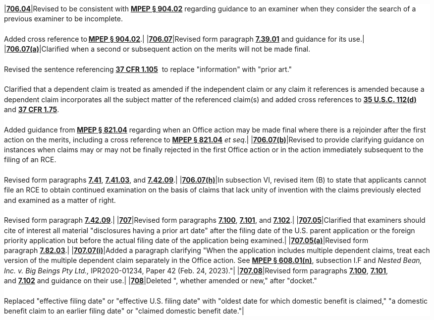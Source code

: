 |**[706.04](https://mpep.uspto.gov/RDMS/MPEP/print?version=current&href=MPEP-ChangePage.html#//d0e68774.html)**|Revised to be consistent with **[MPEP § 904.02](https://mpep.uspto.gov/RDMS/MPEP/print?version=current&href=MPEP-ChangePage.html#//d0e115698.html)** regarding guidance to an examiner when they consider the search of a previous examiner to be incomplete.<br><br>Added cross reference to **[MPEP § 904.02](https://mpep.uspto.gov/RDMS/MPEP/print?version=current&href=MPEP-ChangePage.html#//d0e115698.html)**.|
|**[706.07](https://mpep.uspto.gov/RDMS/MPEP/print?version=current&href=MPEP-ChangePage.html#//d0e68889.html)**|Revised form paragraph **[7.39.01](https://mpep.uspto.gov/RDMS/MPEP/print?version=current&href=MPEP-ChangePage.html#//fp7.39.01.html)** and guidance for its use.|
|**[706.07(a)](https://mpep.uspto.gov/RDMS/MPEP/print?version=current&href=MPEP-ChangePage.html#//d0e69118.html)**|Clarified when a second or subsequent action on the merits will not be made final.<br><br>Revised the sentence referencing **[37 CFR 1.105](https://mpep.uspto.gov/RDMS/MPEP/print?version=current&href=MPEP-ChangePage.html#//aia_d0e322262.html)**  to replace "information" with "prior art."<br><br>Clarified that a dependent claim is treated as amended if the independent claim or any claim it references is amended because a dependent claim incorporates all the subject matter of the referenced claim(s) and added cross references to **[35 U.S.C. 112(d)](https://mpep.uspto.gov/RDMS/MPEP/print?version=current&href=MPEP-ChangePage.html#//d0e302824912.html##al_d1d85b_2ae73_319)**  and **[37 CFR 1.75](https://mpep.uspto.gov/RDMS/MPEP/print?version=current&href=MPEP-ChangePage.html#//d0e320269.html)**.<br><br>Added guidance from **[MPEP § 821.04](https://mpep.uspto.gov/RDMS/MPEP/print?version=current&href=MPEP-ChangePage.html#//d0e108548.html)** regarding when an Office action may be made final where there is a rejoinder after the first action on the merits, including a cross reference to **[MPEP § 821.04](https://mpep.uspto.gov/RDMS/MPEP/print?version=current&href=MPEP-ChangePage.html#//d0e108548.html)** _et seq_.|
|**[706.07(b)](https://mpep.uspto.gov/RDMS/MPEP/print?version=current&href=MPEP-ChangePage.html#//d0e69408.html)**|Revised to provide clarifying guidance on instances when claims may or may not be finally rejected in the first Office action or in the action immediately subsequent to the filing of an RCE.<br><br>Revised form paragraphs **[7.41](https://mpep.uspto.gov/RDMS/MPEP/print?version=current&href=MPEP-ChangePage.html#//fp7.41.html)**, **[7.41.03](https://mpep.uspto.gov/RDMS/MPEP/print?version=current&href=MPEP-ChangePage.html#//fp7.41.03.html)**, and **[7.42.09](https://mpep.uspto.gov/RDMS/MPEP/print?version=current&href=MPEP-ChangePage.html#//fp7.42.09.html)**.|
|**[706.07(h)](https://mpep.uspto.gov/RDMS/MPEP/print?version=current&href=MPEP-ChangePage.html#//d0e70778.html)**|In subsection VI, revised item (B) to state that applicants cannot file an RCE to obtain continued examination on the basis of claims that lack unity of invention with the claims previously elected and examined as a matter of right.<br><br>Revised form paragraph **[7.42.09](https://mpep.uspto.gov/RDMS/MPEP/print?version=current&href=MPEP-ChangePage.html#//fp7.42.09.html)**.|
|**[707](https://mpep.uspto.gov/RDMS/MPEP/print?version=current&href=MPEP-ChangePage.html#//d0e72880.html)**|Revised form paragraphs **[7.100](https://mpep.uspto.gov/RDMS/MPEP/print?version=current&href=MPEP-ChangePage.html#//fp7.100.html)**, **[7.101](https://mpep.uspto.gov/RDMS/MPEP/print?version=current&href=MPEP-ChangePage.html#//fp7.101.html)**, and **[7.102](https://mpep.uspto.gov/RDMS/MPEP/print?version=current&href=MPEP-ChangePage.html#//fp7.102.html)**.|
|**[707.05](https://mpep.uspto.gov/RDMS/MPEP/print?version=current&href=MPEP-ChangePage.html#//d0e73405.html)**|Clarified that examiners should cite of interest all material "disclosures having a prior art date" after the filing date of the U.S. parent application or the foreign priority application but before the actual filing date of the application being examined.|
|**[707.05(a)](https://mpep.uspto.gov/RDMS/MPEP/print?version=current&href=MPEP-ChangePage.html#//d0e73580.html)**|Revised form paragraph **[7.82.03](https://mpep.uspto.gov/RDMS/MPEP/print?version=current&href=MPEP-ChangePage.html#//fp7.82.03.html)**.|
|**[707.07(i)](https://mpep.uspto.gov/RDMS/MPEP/print?version=current&href=MPEP-ChangePage.html#//d0e75600.html)**|Added a paragraph clarifying "When the application includes multiple dependent claims, treat each version of the multiple dependent claim separately in the Office action. See **[MPEP § 608.01(n)](https://mpep.uspto.gov/RDMS/MPEP/print?version=current&href=MPEP-ChangePage.html#//d0e45256.html)**, subsection I.F and _Nested Bean, Inc. v. Big Beings Pty Ltd.,_ IPR2020-01234, Paper 42 (Feb. 24, 2023)."|
|**[707.08](https://mpep.uspto.gov/RDMS/MPEP/print?version=current&href=MPEP-ChangePage.html#//d0e75927.html)**|Revised form paragraphs **[7.100](https://mpep.uspto.gov/RDMS/MPEP/print?version=current&href=MPEP-ChangePage.html#//fp7.100.html)**, **[7.101](https://mpep.uspto.gov/RDMS/MPEP/print?version=current&href=MPEP-ChangePage.html#//fp7.101.html)**, and **[7.102](https://mpep.uspto.gov/RDMS/MPEP/print?version=current&href=MPEP-ChangePage.html#//fp7.102.html)** and guidance on their use.|
|**[708](https://mpep.uspto.gov/RDMS/MPEP/print?version=current&href=MPEP-ChangePage.html#//d0e76229.html)**|Deleted ", whether amended or new," after "docket."<br><br>Replaced "effective filing date" or "effective U.S. filing date" with "oldest date for which domestic benefit is claimed," "a domestic benefit claim to an earlier filing date" or "claimed domestic benefit date."|